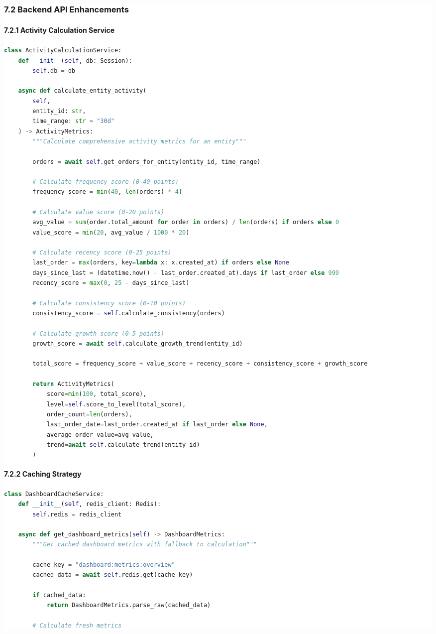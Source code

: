### 7.2 Backend API Enhancements

#### 7.2.1 Activity Calculation Service
```python
class ActivityCalculationService:
    def __init__(self, db: Session):
        self.db = db
    
    async def calculate_entity_activity(
        self, 
        entity_id: str, 
        time_range: str = "30d"
    ) -> ActivityMetrics:
        """Calculate comprehensive activity metrics for an entity"""
        
        orders = await self.get_orders_for_entity(entity_id, time_range)
        
        # Calculate frequency score (0-40 points)
        frequency_score = min(40, len(orders) * 4)
        
        # Calculate value score (0-20 points)
        avg_value = sum(order.total_amount for order in orders) / len(orders) if orders else 0
        value_score = min(20, avg_value / 1000 * 20)
        
        # Calculate recency score (0-25 points)
        last_order = max(orders, key=lambda x: x.created_at) if orders else None
        days_since_last = (datetime.now() - last_order.created_at).days if last_order else 999
        recency_score = max(0, 25 - days_since_last)
        
        # Calculate consistency score (0-10 points)
        consistency_score = self.calculate_consistency(orders)
        
        # Calculate growth score (0-5 points)
        growth_score = await self.calculate_growth_trend(entity_id)
        
        total_score = frequency_score + value_score + recency_score + consistency_score + growth_score
        
        return ActivityMetrics(
            score=min(100, total_score),
            level=self.score_to_level(total_score),
            order_count=len(orders),
            last_order_date=last_order.created_at if last_order else None,
            average_order_value=avg_value,
            trend=await self.calculate_trend(entity_id)
        )
```

#### 7.2.2 Caching Strategy
```python
class DashboardCacheService:
    def __init__(self, redis_client: Redis):
        self.redis = redis_client
    
    async def get_dashboard_metrics(self) -> DashboardMetrics:
        """Get cached dashboard metrics with fallback to calculation"""
        
        cache_key = "dashboard:metrics:overview"
        cached_data = await self.redis.get(cache_key)
        
        if cached_data:
            return DashboardMetrics.parse_raw(cached_data)
        
        # Calculate fresh metrics
```